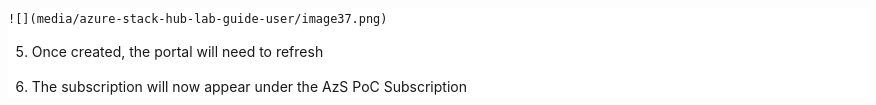     ![](media/azure-stack-hub-lab-guide-user/image37.png)

5.  Once created, the portal will need to refresh

6.  The subscription will now appear under the AzS PoC Subscription
